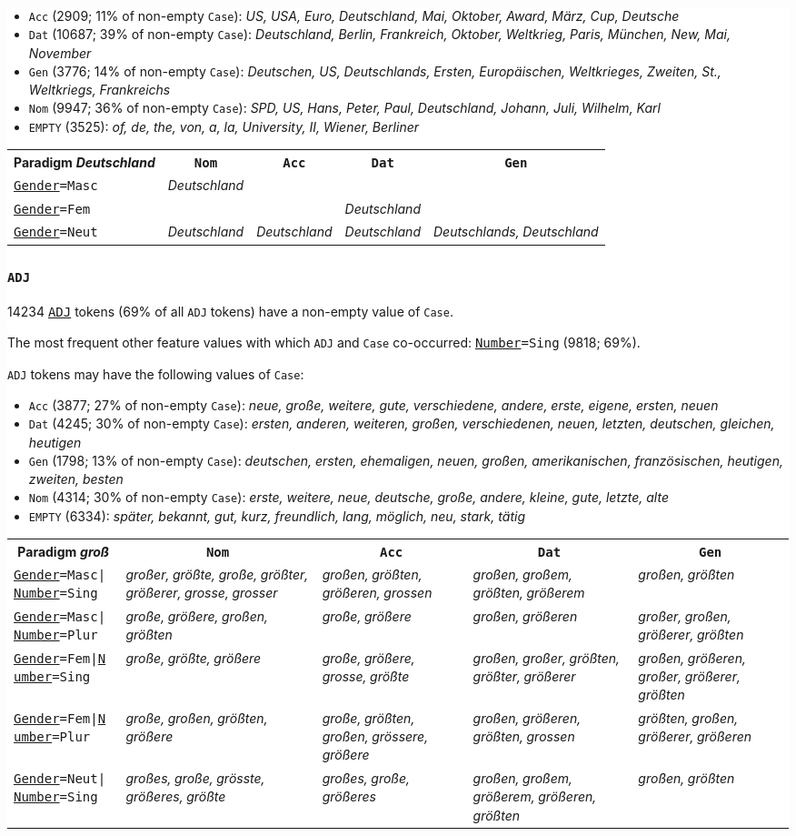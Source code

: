 * `Acc` (2909; 11% of non-empty `Case`): <em>US, USA, Euro, Deutschland, Mai, Oktober, Award, März, Cup, Deutsche</em>
* `Dat` (10687; 39% of non-empty `Case`): <em>Deutschland, Berlin, Frankreich, Oktober, Weltkrieg, Paris, München, New, Mai, November</em>
* `Gen` (3776; 14% of non-empty `Case`): <em>Deutschen, US, Deutschlands, Ersten, Europäischen, Weltkrieges, Zweiten, St., Weltkriegs, Frankreichs</em>
* `Nom` (9947; 36% of non-empty `Case`): <em>SPD, US, Hans, Peter, Paul, Deutschland, Johann, Juli, Wilhelm, Karl</em>
* `EMPTY` (3525): <em>of, de, the, von, a, la, University, II, Wiener, Berliner</em>

<table>
  <tr><th>Paradigm <i>Deutschland</i></th><th><tt>Nom</tt></th><th><tt>Acc</tt></th><th><tt>Dat</tt></th><th><tt>Gen</tt></th></tr>
  <tr><td><tt><tt><a href="de_gsd-feat-Gender.html">Gender</a></tt><tt>=Masc</tt></tt></td><td><em>Deutschland</em></td><td></td><td></td><td></td></tr>
  <tr><td><tt><tt><a href="de_gsd-feat-Gender.html">Gender</a></tt><tt>=Fem</tt></tt></td><td></td><td></td><td><em>Deutschland</em></td><td></td></tr>
  <tr><td><tt><tt><a href="de_gsd-feat-Gender.html">Gender</a></tt><tt>=Neut</tt></tt></td><td><em>Deutschland</em></td><td><em>Deutschland</em></td><td><em>Deutschland</em></td><td><em>Deutschlands, Deutschland</em></td></tr>
</table>

### `ADJ`

14234 <tt><a href="de_gsd-pos-ADJ.html">ADJ</a></tt> tokens (69% of all `ADJ` tokens) have a non-empty value of `Case`.

The most frequent other feature values with which `ADJ` and `Case` co-occurred: <tt><a href="de_gsd-feat-Number.html">Number</a></tt><tt>=Sing</tt> (9818; 69%).

`ADJ` tokens may have the following values of `Case`:

* `Acc` (3877; 27% of non-empty `Case`): <em>neue, große, weitere, gute, verschiedene, andere, erste, eigene, ersten, neuen</em>
* `Dat` (4245; 30% of non-empty `Case`): <em>ersten, anderen, weiteren, großen, verschiedenen, neuen, letzten, deutschen, gleichen, heutigen</em>
* `Gen` (1798; 13% of non-empty `Case`): <em>deutschen, ersten, ehemaligen, neuen, großen, amerikanischen, französischen, heutigen, zweiten, besten</em>
* `Nom` (4314; 30% of non-empty `Case`): <em>erste, weitere, neue, deutsche, große, andere, kleine, gute, letzte, alte</em>
* `EMPTY` (6334): <em>später, bekannt, gut, kurz, freundlich, lang, möglich, neu, stark, tätig</em>

<table>
  <tr><th>Paradigm <i>groß</i></th><th><tt>Nom</tt></th><th><tt>Acc</tt></th><th><tt>Dat</tt></th><th><tt>Gen</tt></th></tr>
  <tr><td><tt><tt><a href="de_gsd-feat-Gender.html">Gender</a></tt><tt>=Masc</tt>|<tt><a href="de_gsd-feat-Number.html">Number</a></tt><tt>=Sing</tt></tt></td><td><em>großer, größte, große, größter, größerer, grosse, grosser</em></td><td><em>großen, größten, größeren, grossen</em></td><td><em>großen, großem, größten, größerem</em></td><td><em>großen, größten</em></td></tr>
  <tr><td><tt><tt><a href="de_gsd-feat-Gender.html">Gender</a></tt><tt>=Masc</tt>|<tt><a href="de_gsd-feat-Number.html">Number</a></tt><tt>=Plur</tt></tt></td><td><em>große, größere, großen, größten</em></td><td><em>große, größere</em></td><td><em>großen, größeren</em></td><td><em>großer, großen, größerer, größten</em></td></tr>
  <tr><td><tt><tt><a href="de_gsd-feat-Gender.html">Gender</a></tt><tt>=Fem</tt>|<tt><a href="de_gsd-feat-Number.html">Number</a></tt><tt>=Sing</tt></tt></td><td><em>große, größte, größere</em></td><td><em>große, größere, grosse, größte</em></td><td><em>großen, großer, größten, größter, größerer</em></td><td><em>großen, größeren, großer, größerer, größten</em></td></tr>
  <tr><td><tt><tt><a href="de_gsd-feat-Gender.html">Gender</a></tt><tt>=Fem</tt>|<tt><a href="de_gsd-feat-Number.html">Number</a></tt><tt>=Plur</tt></tt></td><td><em>große, großen, größten, größere</em></td><td><em>große, größten, großen, grössere, größere</em></td><td><em>großen, größeren, größten, grossen</em></td><td><em>größten, großen, größerer, größeren</em></td></tr>
  <tr><td><tt><tt><a href="de_gsd-feat-Gender.html">Gender</a></tt><tt>=Neut</tt>|<tt><a href="de_gsd-feat-Number.html">Number</a></tt><tt>=Sing</tt></tt></td><td><em>großes, große, grösste, größeres, größte</em></td><td><em>großes, große, größeres</em></td><td><em>großen, großem, größerem, größeren, größten</em></td><td><em>großen, größten</em></td></tr>